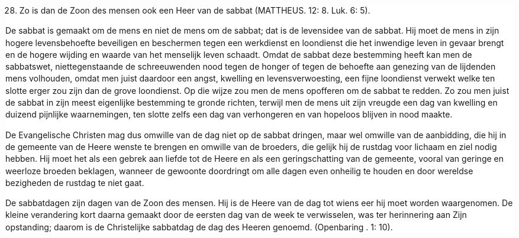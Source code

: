28. Zo is dan de Zoon des mensen ook een Heer van de sabbat (MATTHEUS. 12: 8. Luk. 6: 5).

De sabbat is gemaakt om de mens en niet de mens om de sabbat; dat is de levensidee van de sabbat. Hij moet de mens in zijn hogere levensbehoefte beveiligen en beschermen tegen een werkdienst en loondienst die het inwendige leven in gevaar brengt en de hogere wijding en waarde van het menselijk leven schaadt. Omdat de sabbat deze bestemming heeft kan men de sabbatswet, niettegenstaande de schreeuwenden nood tegen de honger of tegen de behoefte aan genezing van de lijdenden mens volhouden, omdat men juist daardoor een angst, kwelling en levensverwoesting, een fijne loondienst verwekt welke ten slotte erger zou zijn dan de grove loondienst. Op die wijze zou men de mens opofferen om de sabbat te redden. Zo zou men juist de sabbat in zijn meest eigenlijke bestemming te gronde richten, terwijl men de mens uit zijn vreugde een dag van kwelling en duizend pijnlijke waarnemingen, ten slotte zelfs een dag van verhongeren en van hopeloos blijven in nood maakte.

De Evangelische Christen mag dus omwille van de dag niet op de sabbat dringen, maar wel omwille  van  de  aanbidding,  die  hij in  de  gemeente  van  de  Heere  wenste  te  brengen  en omwille van de broeders, die gelijk hij de rustdag voor lichaam en ziel nodig hebben. Hij moet het als een gebrek aan liefde tot de Heere en als een geringschatting van de gemeente, vooral van geringe en weerloze broeden beklagen, wanneer de gewoonte doordringt om alle dagen even onheilig te houden en door wereldse bezigheden de rustdag te niet gaat.

De sabbatdagen zijn dagen van de Zoon des mensen. Hij is de Heere van de dag tot wiens eer hij moet worden waargenomen. De kleine verandering kort daarna gemaakt door de eersten dag  van de week  te verwisselen,  was  ter  herinnering  aan Zijn opstanding; daarom is de Christelijke sabbatdag de dag des Heeren genoemd. (Openbaring . 1: 10).

